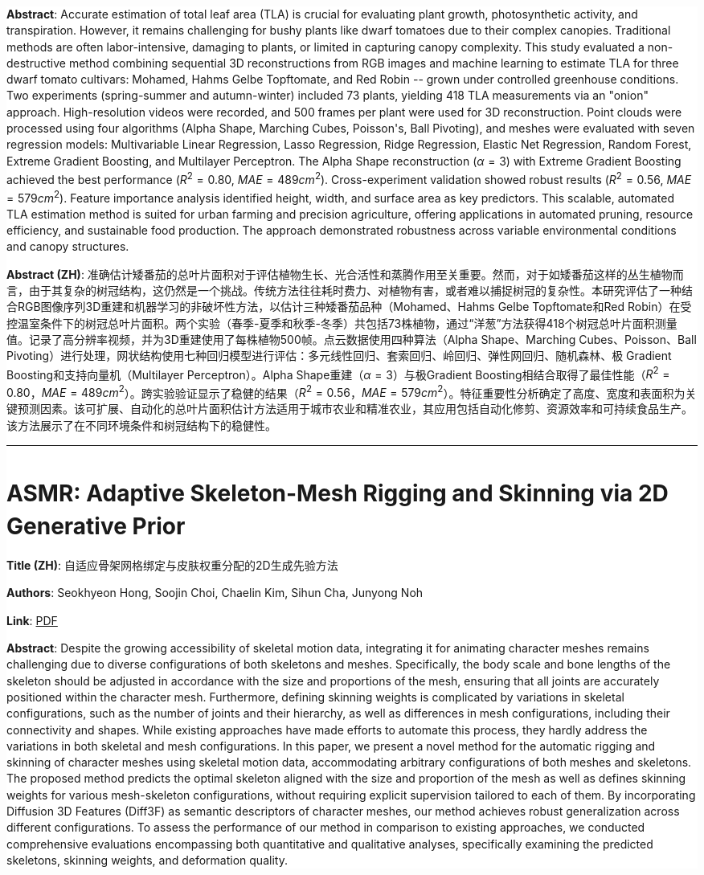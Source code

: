 **Abstract**: Accurate estimation of total leaf area (TLA) is crucial for evaluating plant growth, photosynthetic activity, and transpiration. However, it remains challenging for bushy plants like dwarf tomatoes due to their complex canopies. Traditional methods are often labor-intensive, damaging to plants, or limited in capturing canopy complexity. This study evaluated a non-destructive method combining sequential 3D reconstructions from RGB images and machine learning to estimate TLA for three dwarf tomato cultivars: Mohamed, Hahms Gelbe Topftomate, and Red Robin -- grown under controlled greenhouse conditions. Two experiments (spring-summer and autumn-winter) included 73 plants, yielding 418 TLA measurements via an "onion" approach. High-resolution videos were recorded, and 500 frames per plant were used for 3D reconstruction. Point clouds were processed using four algorithms (Alpha Shape, Marching Cubes, Poisson's, Ball Pivoting), and meshes were evaluated with seven regression models: Multivariable Linear Regression, Lasso Regression, Ridge Regression, Elastic Net Regression, Random Forest, Extreme Gradient Boosting, and Multilayer Perceptron. The Alpha Shape reconstruction ($\alpha = 3$) with Extreme Gradient Boosting achieved the best performance ($R^2 = 0.80$, $MAE = 489 cm^2$). Cross-experiment validation showed robust results ($R^2 = 0.56$, $MAE = 579 cm^2$). Feature importance analysis identified height, width, and surface area as key predictors. This scalable, automated TLA estimation method is suited for urban farming and precision agriculture, offering applications in automated pruning, resource efficiency, and sustainable food production. The approach demonstrated robustness across variable environmental conditions and canopy structures. 

**Abstract (ZH)**: 准确估计矮番茄的总叶片面积对于评估植物生长、光合活性和蒸腾作用至关重要。然而，对于如矮番茄这样的丛生植物而言，由于其复杂的树冠结构，这仍然是一个挑战。传统方法往往耗时费力、对植物有害，或者难以捕捉树冠的复杂性。本研究评估了一种结合RGB图像序列3D重建和机器学习的非破坏性方法，以估计三种矮番茄品种（Mohamed、Hahms Gelbe Topftomate和Red Robin）在受控温室条件下的树冠总叶片面积。两个实验（春季-夏季和秋季-冬季）共包括73株植物，通过“洋葱”方法获得418个树冠总叶片面积测量值。记录了高分辨率视频，并为3D重建使用了每株植物500帧。点云数据使用四种算法（Alpha Shape、Marching Cubes、Poisson、Ball Pivoting）进行处理，网状结构使用七种回归模型进行评估：多元线性回归、套索回归、岭回归、弹性网回归、随机森林、极 Gradient Boosting和支持向量机（Multilayer Perceptron）。Alpha Shape重建（$\alpha = 3$）与极Gradient Boosting相结合取得了最佳性能（$R^2 = 0.80$，$MAE = 489 cm^2$）。跨实验验证显示了稳健的结果（$R^2 = 0.56$，$MAE = 579 cm^2$）。特征重要性分析确定了高度、宽度和表面积为关键预测因素。该可扩展、自动化的总叶片面积估计方法适用于城市农业和精准农业，其应用包括自动化修剪、资源效率和可持续食品生产。该方法展示了在不同环境条件和树冠结构下的稳健性。 

---
# ASMR: Adaptive Skeleton-Mesh Rigging and Skinning via 2D Generative Prior 

**Title (ZH)**: 自适应骨架网格绑定与皮肤权重分配的2D生成先验方法 

**Authors**: Seokhyeon Hong, Soojin Choi, Chaelin Kim, Sihun Cha, Junyong Noh  

**Link**: [PDF](https://arxiv.org/pdf/2503.13579)  

**Abstract**: Despite the growing accessibility of skeletal motion data, integrating it for animating character meshes remains challenging due to diverse configurations of both skeletons and meshes. Specifically, the body scale and bone lengths of the skeleton should be adjusted in accordance with the size and proportions of the mesh, ensuring that all joints are accurately positioned within the character mesh. Furthermore, defining skinning weights is complicated by variations in skeletal configurations, such as the number of joints and their hierarchy, as well as differences in mesh configurations, including their connectivity and shapes. While existing approaches have made efforts to automate this process, they hardly address the variations in both skeletal and mesh configurations. In this paper, we present a novel method for the automatic rigging and skinning of character meshes using skeletal motion data, accommodating arbitrary configurations of both meshes and skeletons. The proposed method predicts the optimal skeleton aligned with the size and proportion of the mesh as well as defines skinning weights for various mesh-skeleton configurations, without requiring explicit supervision tailored to each of them. By incorporating Diffusion 3D Features (Diff3F) as semantic descriptors of character meshes, our method achieves robust generalization across different configurations. To assess the performance of our method in comparison to existing approaches, we conducted comprehensive evaluations encompassing both quantitative and qualitative analyses, specifically examining the predicted skeletons, skinning weights, and deformation quality. 
